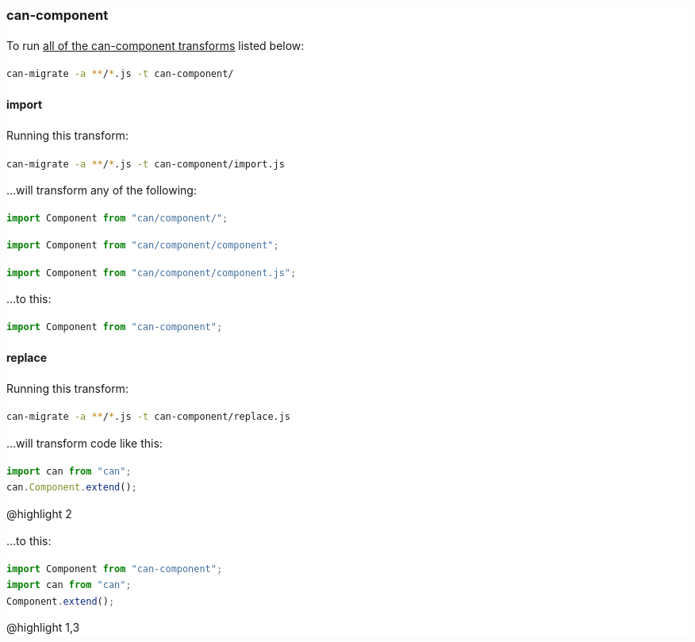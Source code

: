 
### can-component

To run [all of the can-component transforms](https://github.com/canjs/can-migrate/tree/master/src/transforms/can-component) listed below:

```bash
can-migrate -a **/*.js -t can-component/
```

#### import

Running this transform:

```bash
can-migrate -a **/*.js -t can-component/import.js
```

…will transform any of the following:

```js
import Component from "can/component/";
```
```js
import Component from "can/component/component";
```
```js
import Component from "can/component/component.js";
```

…to this:

```js
import Component from "can-component";
```

#### replace

Running this transform:

```bash
can-migrate -a **/*.js -t can-component/replace.js
```

…will transform code like this:

```js
import can from "can";
can.Component.extend();
```
@highlight 2

…to this:

```js
import Component from "can-component";
import can from "can";
Component.extend();
```
@highlight 1,3
